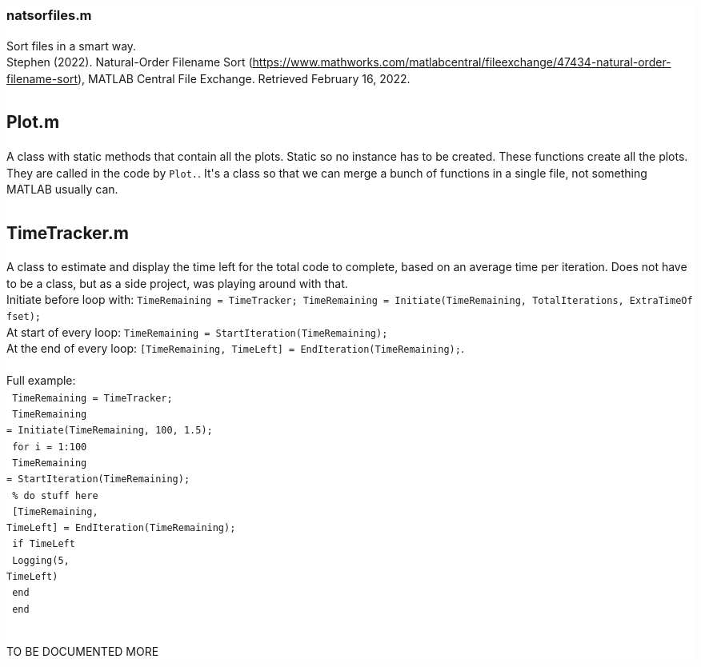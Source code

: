 ### natsorfiles.m
Sort files in a smart way. <br>
 Stephen (2022). Natural-Order Filename Sort (https://www.mathworks.com/matlabcentral/fileexchange/47434-natural-order-filename-sort), MATLAB Central File Exchange. Retrieved February 16, 2022. 

## Plot.m
A class with static methods that contain all the plots. Static so no instance has to be created.
These functions create all the plots. They are called in the code by `Plot.`. It's a class so that we can merge a bunch of functions in a single file, not something MATLAB usually can.

## TimeTracker.m
A class to estimate and display the time left for the total code to complete, based on an average time per iteration. Does not have to be a class, but as a side project, was playing around with that. <br>
Initiate before loop with: `TimeRemaining = TimeTracker; TimeRemaining = Initiate(TimeRemaining, TotalIterations, ExtraTimeOffset);` <br>
At start of every loop: `TimeRemaining = StartIteration(TimeRemaining);`<br>
At the end of every loop: `[TimeRemaining, TimeLeft] = EndIteration(TimeRemaining);`.<br><br>
Full example:<br>
<code> 
TimeRemaining = TimeTracker;<br>
TimeRemaining = Initiate(TimeRemaining,  100, 1.5);<br>
for i = 1:100<br>
    TimeRemaining = StartIteration(TimeRemaining);<br>
    % do stuff here<br>
    [TimeRemaining, TimeLeft] = EndIteration(TimeRemaining);<br>
    if TimeLeft<br>
        Logging(5, TimeLeft)<br>
    end<br>
end<br>
</code>

TO BE DOCUMENTED MORE